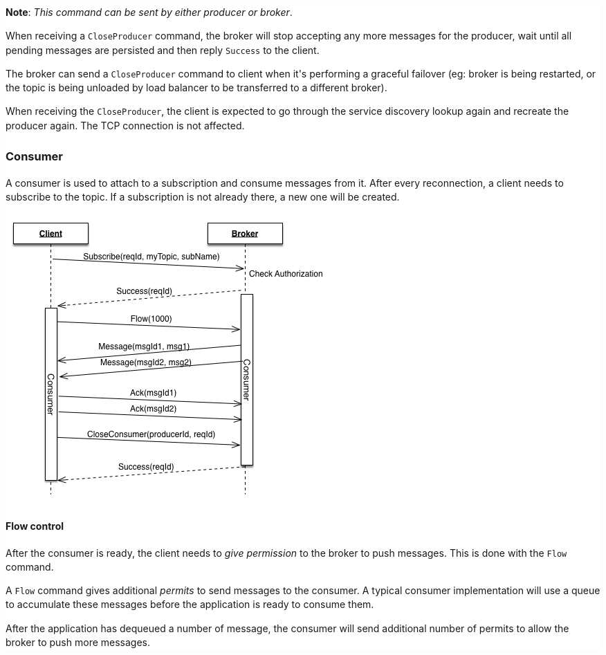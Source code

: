 **Note**: *This command can be sent by either producer or broker*.

When receiving a `CloseProducer` command, the broker will stop accepting any
more messages for the producer, wait until all pending messages are persisted
and then reply `Success` to the client.

The broker can send a `CloseProducer` command to client when it's performing
a graceful failover (eg: broker is being restarted, or the topic is being unloaded
by load balancer to be transferred to a different broker).

When receiving the `CloseProducer`, the client is expected to go through the
service discovery lookup again and recreate the producer again. The TCP
connection is not affected.

### Consumer

A consumer is used to attach to a subscription and consume messages from it.
After every reconnection, a client needs to subscribe to the topic. If a
subscription is not already there, a new one will be created.

![Consumer](assets/binary-protocol-consumer.png)

#### Flow control

After the consumer is ready, the client needs to *give permission* to the
broker to push messages. This is done with the `Flow` command.

A `Flow` command gives additional *permits* to send messages to the consumer.
A typical consumer implementation will use a queue to accumulate these messages
before the application is ready to consume them.

After the application has dequeued a number of message, the consumer will
send additional number of permits to allow the broker to push more messages.
